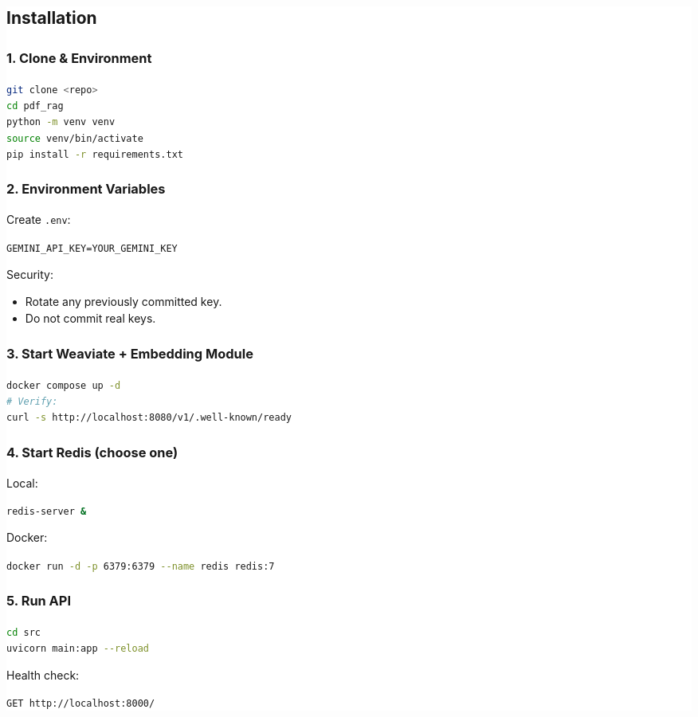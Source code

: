 
## Installation

### 1. Clone & Environment

```bash
git clone <repo>
cd pdf_rag
python -m venv venv
source venv/bin/activate
pip install -r requirements.txt
```

### 2. Environment Variables

Create `.env`:
```
GEMINI_API_KEY=YOUR_GEMINI_KEY
```

Security:
- Rotate any previously committed key.
- Do not commit real keys.

### 3. Start Weaviate + Embedding Module

```bash
docker compose up -d
# Verify:
curl -s http://localhost:8080/v1/.well-known/ready
```

### 4. Start Redis (choose one)

Local:
```bash
redis-server &
```

Docker:
```bash
docker run -d -p 6379:6379 --name redis redis:7
```

### 5. Run API

```bash
cd src
uvicorn main:app --reload
```

Health check:
```
GET http://localhost:8000/
```
